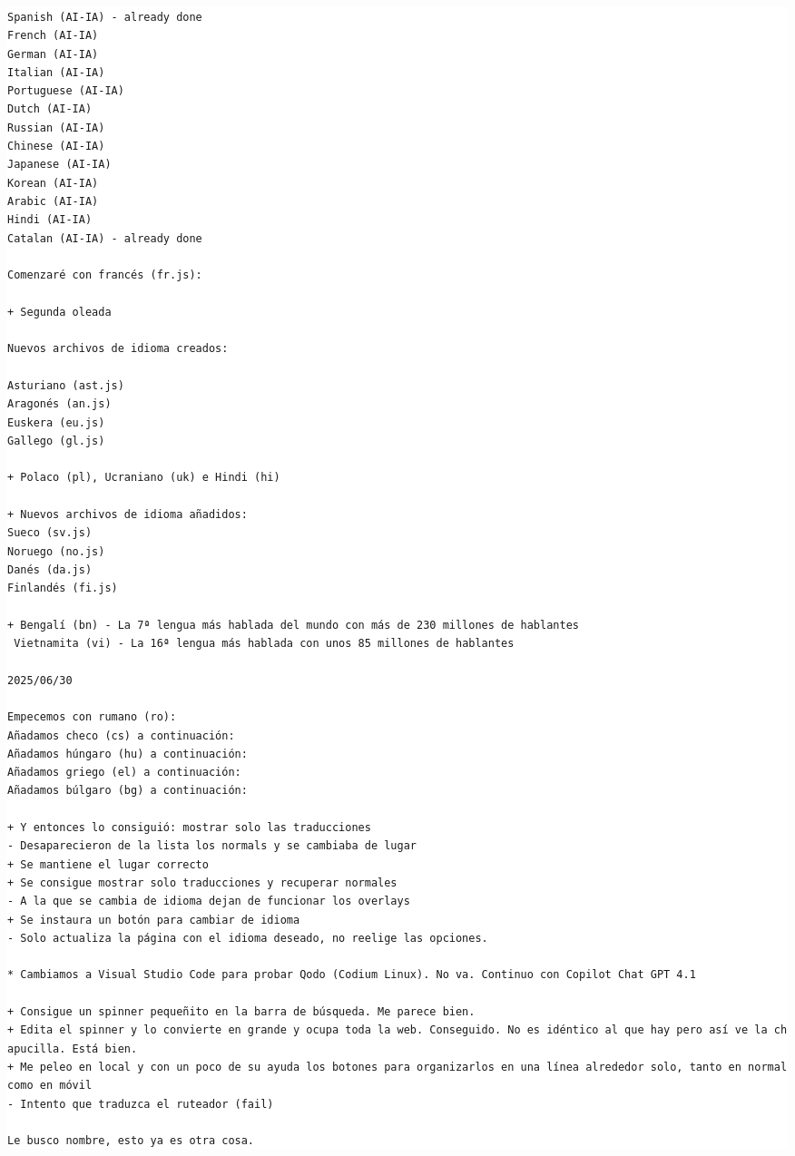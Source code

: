 ```
Spanish (AI-IA) - already done
French (AI-IA)
German (AI-IA)
Italian (AI-IA)
Portuguese (AI-IA)
Dutch (AI-IA)
Russian (AI-IA)
Chinese (AI-IA)
Japanese (AI-IA)
Korean (AI-IA)
Arabic (AI-IA)
Hindi (AI-IA)
Catalan (AI-IA) - already done

Comenzaré con francés (fr.js):

+ Segunda oleada

Nuevos archivos de idioma creados:

Asturiano (ast.js)
Aragonés (an.js)
Euskera (eu.js)
Gallego (gl.js)

+ Polaco (pl), Ucraniano (uk) e Hindi (hi)

+ Nuevos archivos de idioma añadidos:
Sueco (sv.js)
Noruego (no.js)
Danés (da.js)
Finlandés (fi.js)

+ Bengalí (bn) - La 7ª lengua más hablada del mundo con más de 230 millones de hablantes
 Vietnamita (vi) - La 16ª lengua más hablada con unos 85 millones de hablantes

2025/06/30

Empecemos con rumano (ro):
Añadamos checo (cs) a continuación:
Añadamos húngaro (hu) a continuación:
Añadamos griego (el) a continuación:
Añadamos búlgaro (bg) a continuación:

+ Y entonces lo consiguió: mostrar solo las traducciones
- Desaparecieron de la lista los normals y se cambiaba de lugar
+ Se mantiene el lugar correcto
+ Se consigue mostrar solo traducciones y recuperar normales
- A la que se cambia de idioma dejan de funcionar los overlays
+ Se instaura un botón para cambiar de idioma
- Solo actualiza la página con el idioma deseado, no reelige las opciones.

* Cambiamos a Visual Studio Code para probar Qodo (Codium Linux). No va. Continuo con Copilot Chat GPT 4.1

+ Consigue un spinner pequeñito en la barra de búsqueda. Me parece bien.
+ Edita el spinner y lo convierte en grande y ocupa toda la web. Conseguido. No es idéntico al que hay pero así ve la chapucilla. Está bien.
+ Me peleo en local y con un poco de su ayuda los botones para organizarlos en una línea alrededor solo, tanto en normal como en móvil
- Intento que traduzca el ruteador (fail)

Le busco nombre, esto ya es otra cosa.
```
